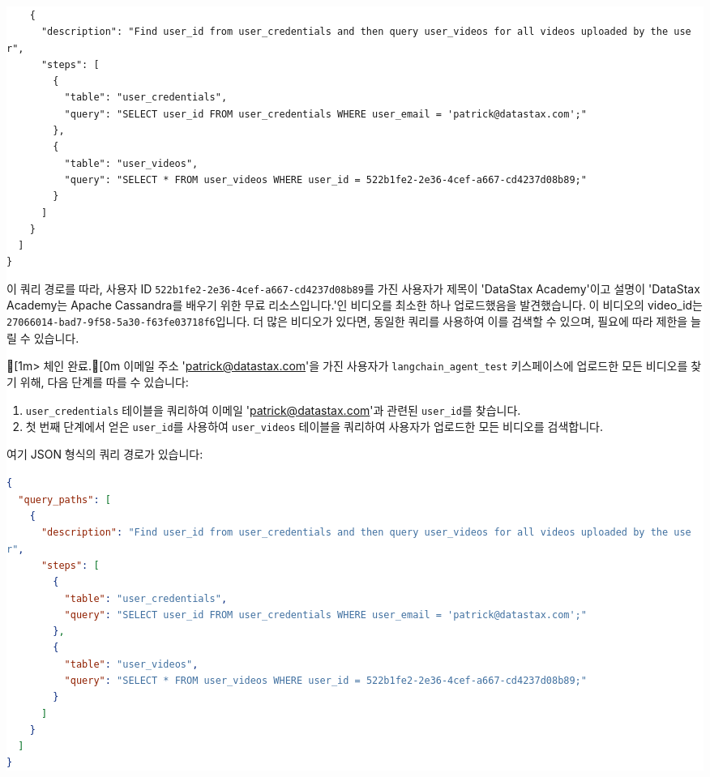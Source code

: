 ```output
    {
      "description": "Find user_id from user_credentials and then query user_videos for all videos uploaded by the user",
      "steps": [
        {
          "table": "user_credentials",
          "query": "SELECT user_id FROM user_credentials WHERE user_email = 'patrick@datastax.com';"
        },
        {
          "table": "user_videos",
          "query": "SELECT * FROM user_videos WHERE user_id = 522b1fe2-2e36-4cef-a667-cd4237d08b89;"
        }
      ]
    }
  ]
}
```


이 쿼리 경로를 따라, 사용자 ID `522b1fe2-2e36-4cef-a667-cd4237d08b89`를 가진 사용자가 제목이 'DataStax Academy'이고 설명이 'DataStax Academy는 Apache Cassandra를 배우기 위한 무료 리소스입니다.'인 비디오를 최소한 하나 업로드했음을 발견했습니다. 이 비디오의 video_id는 `27066014-bad7-9f58-5a30-f63fe03718f6`입니다. 더 많은 비디오가 있다면, 동일한 쿼리를 사용하여 이를 검색할 수 있으며, 필요에 따라 제한을 늘릴 수 있습니다.

[1m> 체인 완료.[0m
이메일 주소 'patrick@datastax.com'을 가진 사용자가 `langchain_agent_test` 키스페이스에 업로드한 모든 비디오를 찾기 위해, 다음 단계를 따를 수 있습니다:

1. `user_credentials` 테이블을 쿼리하여 이메일 'patrick@datastax.com'과 관련된 `user_id`를 찾습니다.
2. 첫 번째 단계에서 얻은 `user_id`를 사용하여 `user_videos` 테이블을 쿼리하여 사용자가 업로드한 모든 비디오를 검색합니다.

여기 JSON 형식의 쿼리 경로가 있습니다:

```json
{
  "query_paths": [
    {
      "description": "Find user_id from user_credentials and then query user_videos for all videos uploaded by the user",
      "steps": [
        {
          "table": "user_credentials",
          "query": "SELECT user_id FROM user_credentials WHERE user_email = 'patrick@datastax.com';"
        },
        {
          "table": "user_videos",
          "query": "SELECT * FROM user_videos WHERE user_id = 522b1fe2-2e36-4cef-a667-cd4237d08b89;"
        }
      ]
    }
  ]
}
```
